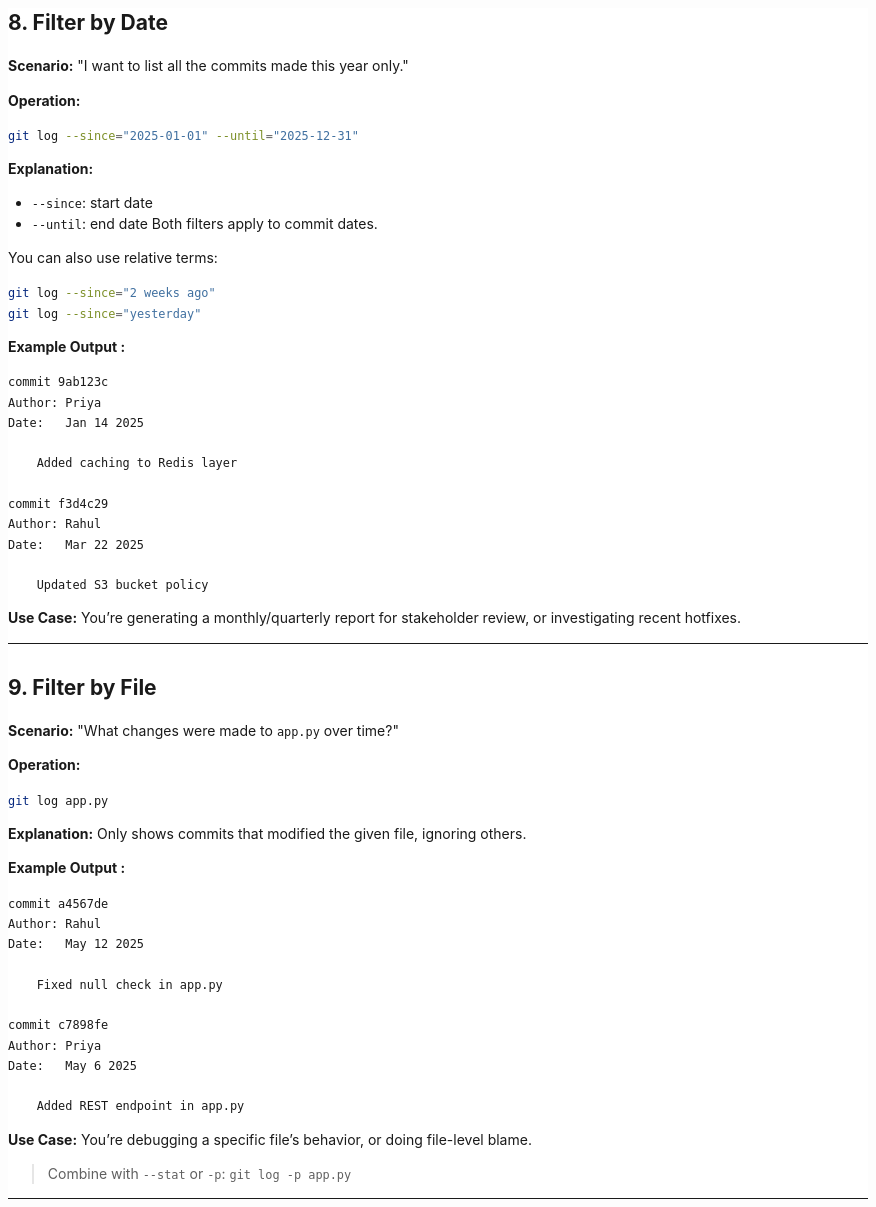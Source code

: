 
## 8. Filter by Date
**Scenario:** "I want to list all the commits made this year only."

**Operation:**
```bash
git log --since="2025-01-01" --until="2025-12-31"
```
**Explanation:** 
- `--since`: start date
- `--until`: end date
  Both filters apply to commit dates.

You can also use relative terms:
```bash
git log --since="2 weeks ago"
git log --since="yesterday"
```

**Example Output :**
```bash
commit 9ab123c
Author: Priya
Date:   Jan 14 2025

    Added caching to Redis layer

commit f3d4c29
Author: Rahul
Date:   Mar 22 2025

    Updated S3 bucket policy
```
**Use Case:** You’re generating a monthly/quarterly report for stakeholder review, or investigating recent hotfixes.

---

## 9. Filter by File
**Scenario:** "What changes were made to `app.py` over time?"

**Operation:**
```bash
git log app.py
```
**Explanation:** Only shows commits that modified the given file, ignoring others.

**Example Output :**
```bash
commit a4567de
Author: Rahul
Date:   May 12 2025

    Fixed null check in app.py

commit c7898fe
Author: Priya
Date:   May 6 2025

    Added REST endpoint in app.py
```
**Use Case:** You’re debugging a specific file’s behavior, or doing file-level blame.
> Combine with `--stat` or `-p`: `git log -p app.py`

---